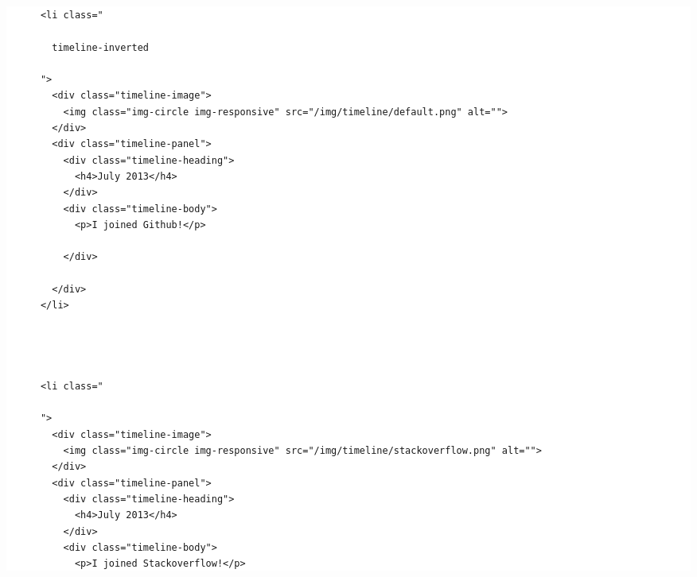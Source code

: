           
          

          <li class="
          
            timeline-inverted
          
          ">
            <div class="timeline-image">
              <img class="img-circle img-responsive" src="/img/timeline/default.png" alt="">
            </div>
            <div class="timeline-panel">
              <div class="timeline-heading">
                <h4>July 2013</h4>
              </div>
              <div class="timeline-body">
                <p>I joined Github!</p>

              </div>
              
            </div>
          </li>
        
          
          

          <li class="
          
          ">
            <div class="timeline-image">
              <img class="img-circle img-responsive" src="/img/timeline/stackoverflow.png" alt="">
            </div>
            <div class="timeline-panel">
              <div class="timeline-heading">
                <h4>July 2013</h4>
              </div>
              <div class="timeline-body">
                <p>I joined Stackoverflow!</p>

